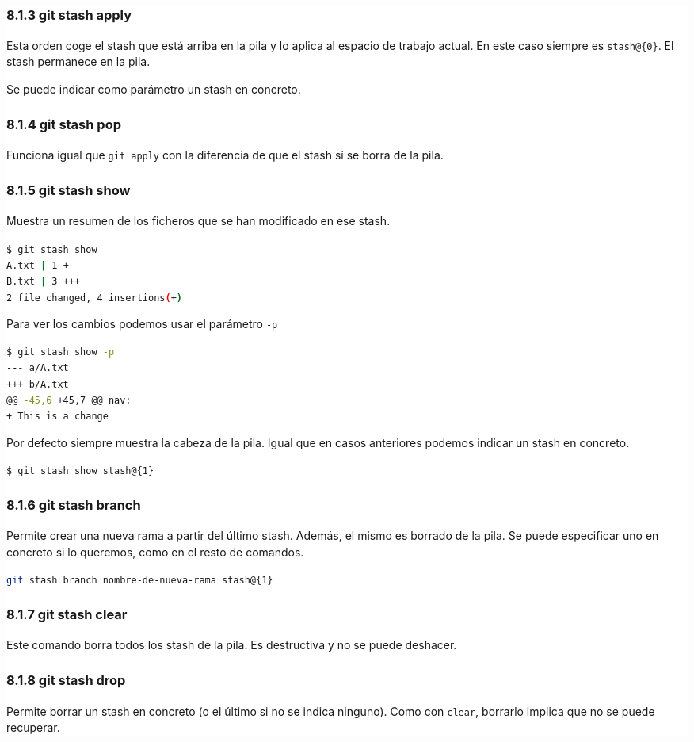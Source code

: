 ### **8.1.3 git stash apply**

Esta orden coge el stash que está arriba en la pila y lo aplica al espacio de trabajo actual. En este caso siempre es `stash@{0}`. El stash permanece en la pila.

Se puede indicar como parámetro un stash en concreto.

### **8.1.4 git stash pop**

Funciona igual que `git apply` con la diferencia de que el stash sí se borra de la pila.

### **8.1.5 git stash show**

Muestra un resumen de los ficheros que se han modificado en ese stash.

```bash
$ git stash show
A.txt | 1 +
B.txt | 3 +++
2 file changed, 4 insertions(+)
```

Para ver los cambios podemos usar el parámetro `-p`

```bash
$ git stash show -p
--- a/A.txt
+++ b/A.txt
@@ -45,6 +45,7 @@ nav:
+ This is a change
```

Por defecto siempre muestra la cabeza de la pila. Igual que en casos anteriores podemos indicar un stash en concreto.

```bash
$ git stash show stash@{1}
```

### **8.1.6 git stash branch**

Permite crear una nueva rama a partir del último stash. Además, el mismo es borrado de la pila. Se puede especificar uno en concreto si lo queremos, como en el resto de comandos.

```bash
git stash branch nombre-de-nueva-rama stash@{1}
```

### **8.1.7 git stash clear**

Este comando borra todos los stash de la pila. Es destructiva y no se puede deshacer.

### **8.1.8 git stash drop**

Permite borrar un stash en concreto (o el último si no se indica ninguno). Como con `clear`, borrarlo implica que no se puede recuperar.
